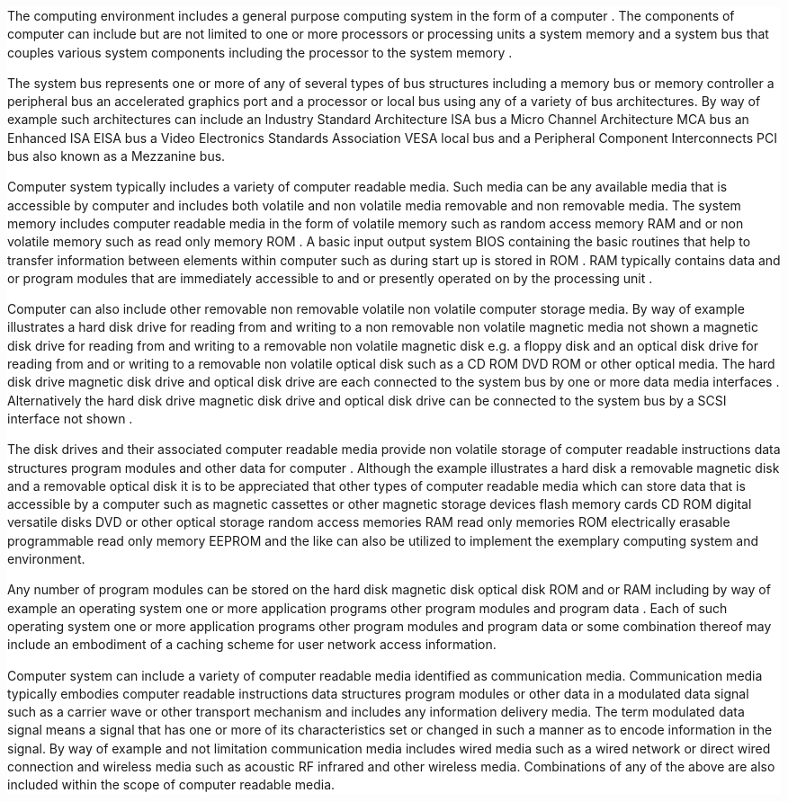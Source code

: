 The computing environment includes a general purpose computing system in the form of a computer . The components of computer can include but are not limited to one or more processors or processing units a system memory and a system bus that couples various system components including the processor to the system memory .

The system bus represents one or more of any of several types of bus structures including a memory bus or memory controller a peripheral bus an accelerated graphics port and a processor or local bus using any of a variety of bus architectures. By way of example such architectures can include an Industry Standard Architecture ISA bus a Micro Channel Architecture MCA bus an Enhanced ISA EISA bus a Video Electronics Standards Association VESA local bus and a Peripheral Component Interconnects PCI bus also known as a Mezzanine bus.

Computer system typically includes a variety of computer readable media. Such media can be any available media that is accessible by computer and includes both volatile and non volatile media removable and non removable media. The system memory includes computer readable media in the form of volatile memory such as random access memory RAM and or non volatile memory such as read only memory ROM . A basic input output system BIOS containing the basic routines that help to transfer information between elements within computer such as during start up is stored in ROM . RAM typically contains data and or program modules that are immediately accessible to and or presently operated on by the processing unit .

Computer can also include other removable non removable volatile non volatile computer storage media. By way of example illustrates a hard disk drive for reading from and writing to a non removable non volatile magnetic media not shown a magnetic disk drive for reading from and writing to a removable non volatile magnetic disk e.g. a floppy disk and an optical disk drive for reading from and or writing to a removable non volatile optical disk such as a CD ROM DVD ROM or other optical media. The hard disk drive magnetic disk drive and optical disk drive are each connected to the system bus by one or more data media interfaces . Alternatively the hard disk drive magnetic disk drive and optical disk drive can be connected to the system bus by a SCSI interface not shown .

The disk drives and their associated computer readable media provide non volatile storage of computer readable instructions data structures program modules and other data for computer . Although the example illustrates a hard disk a removable magnetic disk and a removable optical disk it is to be appreciated that other types of computer readable media which can store data that is accessible by a computer such as magnetic cassettes or other magnetic storage devices flash memory cards CD ROM digital versatile disks DVD or other optical storage random access memories RAM read only memories ROM electrically erasable programmable read only memory EEPROM and the like can also be utilized to implement the exemplary computing system and environment.

Any number of program modules can be stored on the hard disk magnetic disk optical disk ROM and or RAM including by way of example an operating system one or more application programs other program modules and program data . Each of such operating system one or more application programs other program modules and program data or some combination thereof may include an embodiment of a caching scheme for user network access information.

Computer system can include a variety of computer readable media identified as communication media. Communication media typically embodies computer readable instructions data structures program modules or other data in a modulated data signal such as a carrier wave or other transport mechanism and includes any information delivery media. The term modulated data signal means a signal that has one or more of its characteristics set or changed in such a manner as to encode information in the signal. By way of example and not limitation communication media includes wired media such as a wired network or direct wired connection and wireless media such as acoustic RF infrared and other wireless media. Combinations of any of the above are also included within the scope of computer readable media.

